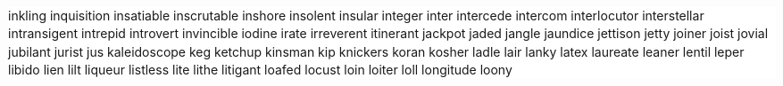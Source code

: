 inkling
inquisition
insatiable
inscrutable
inshore
insolent
insular
integer
inter
intercede
intercom
interlocutor
interstellar
intransigent
intrepid
introvert
invincible
iodine
irate
irreverent
itinerant
jackpot
jaded
jangle
jaundice
jettison
jetty
joiner
joist
jovial
jubilant
jurist
jus
kaleidoscope
keg
ketchup
kinsman
kip
knickers
koran
kosher
ladle
lair
lanky
latex
laureate
leaner
lentil
leper
libido
lien
lilt
liqueur
listless
lite
lithe
litigant
loafed
locust
loin
loiter
loll
longitude
loony
